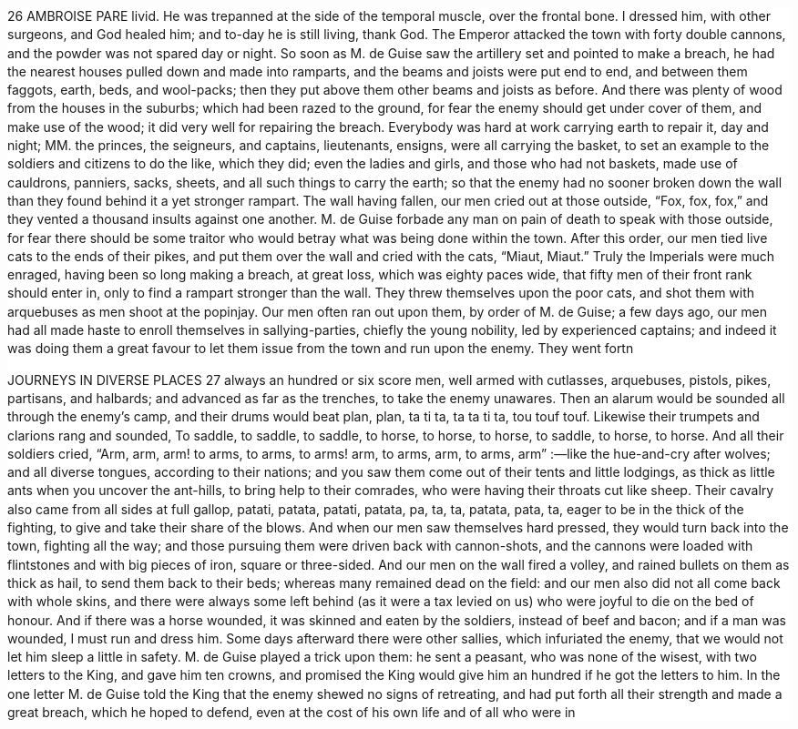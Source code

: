 26 AMBROISE PARE livid. He was trepanned at the side of the temporal muscle, over the frontal bone. I dressed him, with other surgeons, and God healed him; and to-day he is still living, thank God. The Emperor attacked the town with forty double cannons, and the powder was not spared day or night. So soon as M. de Guise saw the artillery set and pointed to make a breach, he had the nearest houses pulled down and made into ramparts, and the beams and joists were put end to end, and between them faggots, earth, beds, and wool-packs; then they put above them other beams and joists as before. And there was plenty of wood from the houses in the suburbs; which had been razed to the ground, for fear the enemy should get under cover of them, and make use of the wood; it did very well for repairing the breach. Everybody was hard at work carrying earth to repair it, day and night; MM. the princes, the seigneurs, and captains, lieutenants, ensigns, were all carrying the basket, to set an example to the soldiers and citizens to do the like, which they did; even the ladies and girls, and those who had not baskets, made use of cauldrons, panniers, sacks, sheets, and all such things to carry the earth; so that the enemy had no sooner broken down the wall than they found behind it a yet stronger rampart. The wall having fallen, our men cried out at those outside, “Fox, fox, fox,” and they vented a thousand insults against one another. M. de Guise forbade any man on pain of death to speak with those outside, for fear there should be some traitor who would betray what was being done within the town. After this order, our men tied live cats to the ends of their pikes, and put them over the wall and cried with the cats, “Miaut, Miaut.” Truly the Imperials were much enraged, having been so long making a breach, at great loss, which was eighty paces wide, that fifty men of their front rank should enter in, only to find a rampart stronger than the wall. They threw themselves upon the poor cats, and shot them with arquebuses as men shoot at the popinjay. Our men often ran out upon them, by order of M. de Guise; a few days ago, our men had all made haste to enroll themselves in sallying-parties, chiefly the young nobility, led by experienced captains; and indeed it was doing them a great favour to let them issue from the town and run upon the enemy. They went fortn

JOURNEYS IN DIVERSE PLACES 27 always an hundred or six score men, well armed with cutlasses, arquebuses, pistols, pikes, partisans, and halbards; and advanced as far as the trenches, to take the enemy unawares. Then an alarum would be sounded all through the enemy’s camp, and their drums would beat plan, plan, ta ti ta, ta ta ti ta, tou touf touf. Likewise their trumpets and clarions rang and sounded, To saddle, to saddle, to saddle, to horse, to horse, to horse, to saddle, to horse, to horse. And all their soldiers cried, “Arm, arm, arm! to arms, to arms, to arms! arm, to arms, arm, to arms, arm” :—like the hue-and-cry after wolves; and all diverse tongues, according to their nations; and you saw them come out of their tents and little lodgings, as thick as little ants when you uncover the ant-hills, to bring help to their comrades, who were having their throats cut like sheep. Their cavalry also came from all sides at full gallop, patati, patata, patati, patata, pa, ta, ta, patata, pata, ta, eager to be in the thick of the fighting, to give and take their share of the blows. And when our men saw themselves hard pressed, they would turn back into the town, fighting all the way; and those pursuing them were driven back with cannon-shots, and the cannons were loaded with flintstones and with big pieces of iron, square or three-sided. And our men on the wall fired a volley, and rained bullets on them as thick as hail, to send them back to their beds; whereas many remained dead on the field: and our men also did not all come back with whole skins, and there were always some left behind (as it were a tax levied on us) who were joyful to die on the bed of honour. And if there was a horse wounded, it was skinned and eaten by the soldiers, instead of beef and bacon; and if a man was wounded, I must run and dress him. Some days afterward there were other sallies, which infuriated the enemy, that we would not let him sleep a little in safety. M. de Guise played a trick upon them: he sent a peasant, who was none of the wisest, with two letters to the King, and gave him ten crowns, and promised the King would give him an hundred if he got the letters to him. In the one letter M. de Guise told the King that the enemy shewed no signs of retreating, and had put forth all their strength and made a great breach, which he hoped to defend, even at the cost of his own life and of all who were in
